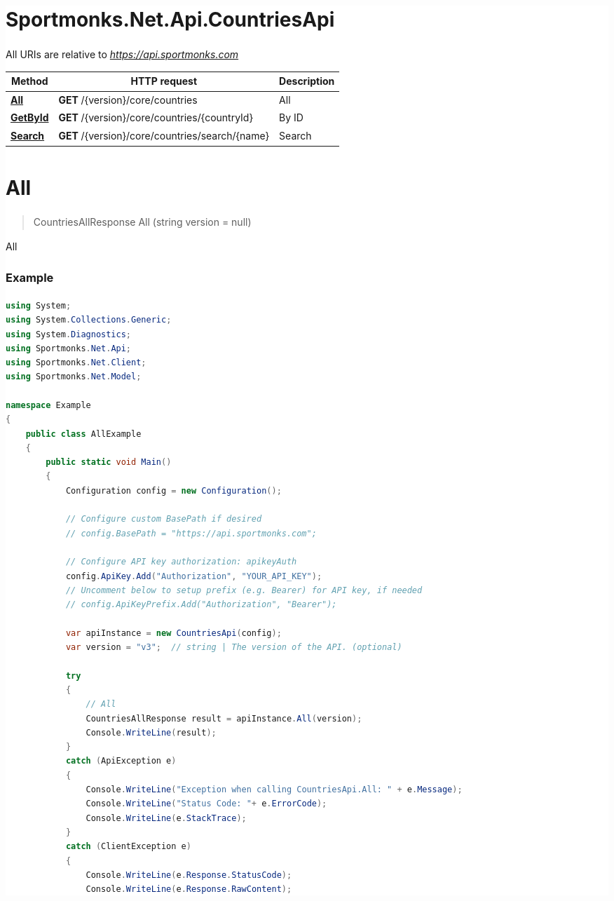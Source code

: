 # Sportmonks.Net.Api.CountriesApi

All URIs are relative to *https://api.sportmonks.com*

| Method | HTTP request | Description |
|--------|--------------|-------------|
| [**All**](CountriesApi.md#all) | **GET** /{version}/core/countries | All |
| [**GetById**](CountriesApi.md#getbyid) | **GET** /{version}/core/countries/{countryId} | By ID |
| [**Search**](CountriesApi.md#search) | **GET** /{version}/core/countries/search/{name} | Search |

<a name="all"></a>
# **All**
> CountriesAllResponse All (string version = null)

All

### Example
```csharp
using System;
using System.Collections.Generic;
using System.Diagnostics;
using Sportmonks.Net.Api;
using Sportmonks.Net.Client;
using Sportmonks.Net.Model;

namespace Example
{
    public class AllExample
    {
        public static void Main()
        {
            Configuration config = new Configuration();

            // Configure custom BasePath if desired
            // config.BasePath = "https://api.sportmonks.com";

            // Configure API key authorization: apikeyAuth
            config.ApiKey.Add("Authorization", "YOUR_API_KEY");
            // Uncomment below to setup prefix (e.g. Bearer) for API key, if needed
            // config.ApiKeyPrefix.Add("Authorization", "Bearer");

            var apiInstance = new CountriesApi(config);
            var version = "v3";  // string | The version of the API. (optional) 

            try
            {
                // All
                CountriesAllResponse result = apiInstance.All(version);
                Console.WriteLine(result);
            }
            catch (ApiException e)
            {
                Console.WriteLine("Exception when calling CountriesApi.All: " + e.Message);
                Console.WriteLine("Status Code: "+ e.ErrorCode);
                Console.WriteLine(e.StackTrace);
            }
            catch (ClientException e)
            {
                Console.WriteLine(e.Response.StatusCode);
                Console.WriteLine(e.Response.RawContent);
```